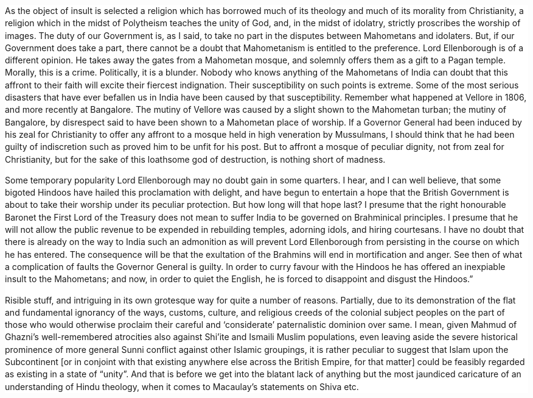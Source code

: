 As the object of insult is selected a religion which has borrowed much
of its theology and much of its morality from Christianity, a religion
which in the midst of Polytheism teaches the unity of God, and, in the
midst of idolatry, strictly proscribes the worship of images. The duty
of our Government is, as I said, to take no part in the disputes between
Mahometans and idolaters. But, if our Government does take a part, there
cannot be a doubt that Mahometanism is entitled to the preference. Lord
Ellenborough is of a different opinion. He takes away the gates from a
Mahometan mosque, and solemnly offers them as a gift to a Pagan temple.
Morally, this is a crime. Politically, it is a blunder. Nobody who knows
anything of the Mahometans of India can doubt that this affront to their
faith will excite their fiercest indignation. Their susceptibility on
such points is extreme. Some of the most serious disasters that have
ever befallen us in India have been caused by that susceptibility.
Remember what happened at Vellore in 1806, and more recently at
Bangalore. The mutiny of Vellore was caused by a slight shown to the
Mahometan turban; the mutiny of Bangalore, by disrespect said to have
been shown to a Mahometan place of worship. If a Governor General had
been induced by his zeal for Christianity to offer any affront to a
mosque held in high veneration by Mussulmans, I should think that he had
been guilty of indiscretion such as proved him to be unfit for his post.
But to affront a mosque of peculiar dignity, not from zeal for
Christianity, but for the sake of this loathsome god of destruction, is
nothing short of madness.

Some temporary popularity Lord Ellenborough may no doubt gain in some
quarters. I hear, and I can well believe, that some bigoted Hindoos have
hailed this proclamation with delight, and have begun to entertain a
hope that the British Government is about to take their worship under
its peculiar protection. But how long will that hope last? I presume
that the right honourable Baronet the First Lord of the Treasury does
not mean to suffer India to be governed on Brahminical principles. I
presume that he will not allow the public revenue to be expended in
rebuilding temples, adorning idols, and hiring courtesans. I have no
doubt that there is already on the way to India such an admonition as
will prevent Lord Ellenborough from persisting in the course on which he
has entered. The consequence will be that the exultation of the Brahmins
will end in mortification and anger. See then of what a complication of
faults the Governor General is guilty. In order to curry favour with the
Hindoos he has offered an inexpiable insult to the Mahometans; and now,
in order to quiet the English, he is forced to disappoint and disgust
the Hindoos.”

Risible stuff, and intriguing in its own grotesque way for quite a
number of reasons. Partially, due to its demonstration of the flat and
fundamental ignorancy of the ways, customs, culture, and religious
creeds of the colonial subject peoples on the part of those who would
otherwise proclaim their careful and ‘considerate’ paternalistic
dominion over same. I mean, given Mahmud of Ghazni’s well-remembered
atrocities also against Shi’ite and Ismaili Muslim populations, even
leaving aside the severe historical prominence of more general Sunni
conflict against other Islamic groupings, it is rather peculiar to
suggest that Islam upon the Subcontinent \[or in conjoint with that
existing anywhere else across the British Empire, for that matter\]
could be feasibly regarded as existing in a state of “unity”. And that
is before we get into the blatant lack of anything but the most
jaundiced caricature of an understanding of Hindu theology, when it
comes to Macaulay’s statements on Shiva etc.
